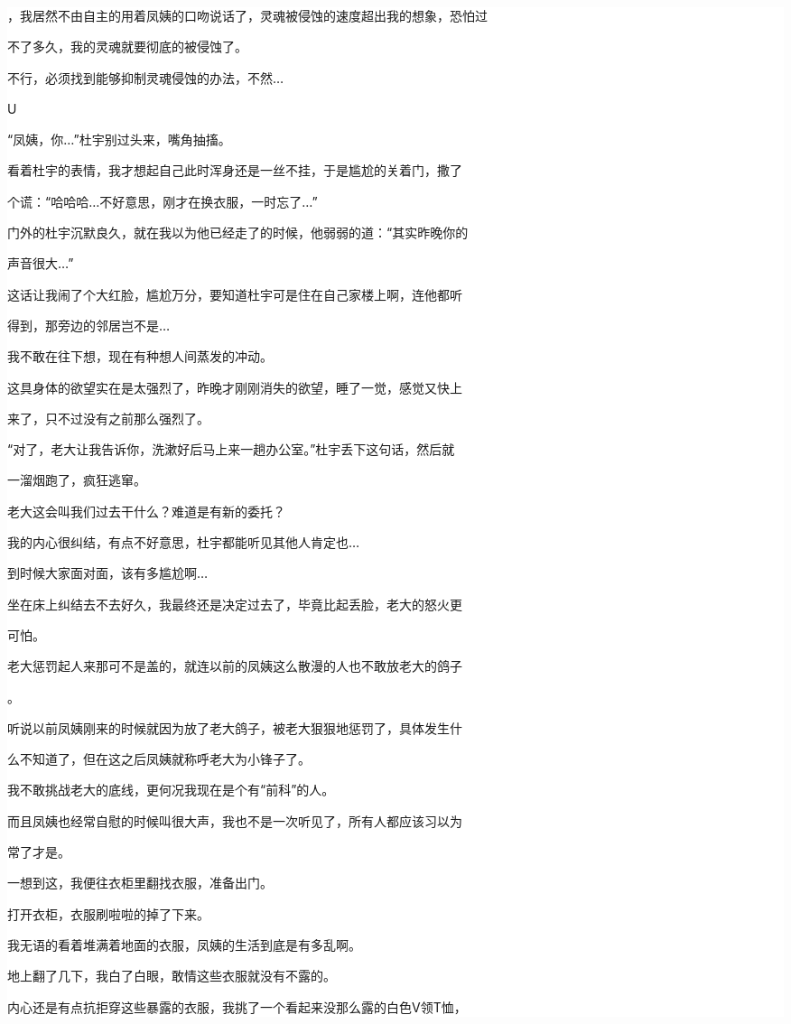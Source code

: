 ，我居然不由自主的用着凤姨的口吻说话了，灵魂被侵蚀的速度超出我的想象，恐怕过

不了多久，我的灵魂就要彻底的被侵蚀了。

不行，必须找到能够抑制灵魂侵蚀的办法，不然…

U

“凤姨，你…”杜宇别过头来，嘴角抽搐。

看着杜宇的表情，我才想起自己此时浑身还是一丝不挂，于是尴尬的关着门，撒了

个谎：“哈哈哈…不好意思，刚才在换衣服，一时忘了…”

门外的杜宇沉默良久，就在我以为他已经走了的时候，他弱弱的道：“其实昨晚你的

声音很大…”

这话让我闹了个大红脸，尴尬万分，要知道杜宇可是住在自己家楼上啊，连他都听

得到，那旁边的邻居岂不是…

我不敢在往下想，现在有种想人间蒸发的冲动。

这具身体的欲望实在是太强烈了，昨晚才刚刚消失的欲望，睡了一觉，感觉又快上

来了，只不过没有之前那么强烈了。

“对了，老大让我告诉你，洗漱好后马上来一趟办公室。”杜宇丢下这句话，然后就

一溜烟跑了，疯狂逃窜。

老大这会叫我们过去干什么？难道是有新的委托？

我的内心很纠结，有点不好意思，杜宇都能听见其他人肯定也…

到时候大家面对面，该有多尴尬啊…

坐在床上纠结去不去好久，我最终还是决定过去了，毕竟比起丢脸，老大的怒火更

可怕。

老大惩罚起人来那可不是盖的，就连以前的凤姨这么散漫的人也不敢放老大的鸽子

。

听说以前凤姨刚来的时候就因为放了老大鸽子，被老大狠狠地惩罚了，具体发生什

么不知道了，但在这之后凤姨就称呼老大为小锋子了。

我不敢挑战老大的底线，更何况我现在是个有“前科”的人。

而且凤姨也经常自慰的时候叫很大声，我也不是一次听见了，所有人都应该习以为

常了才是。

一想到这，我便往衣柜里翻找衣服，准备出门。

打开衣柜，衣服刷啦啦的掉了下来。

我无语的看着堆满着地面的衣服，凤姨的生活到底是有多乱啊。

地上翻了几下，我白了白眼，敢情这些衣服就没有不露的。

内心还是有点抗拒穿这些暴露的衣服，我挑了一个看起来没那么露的白色V领T恤，

